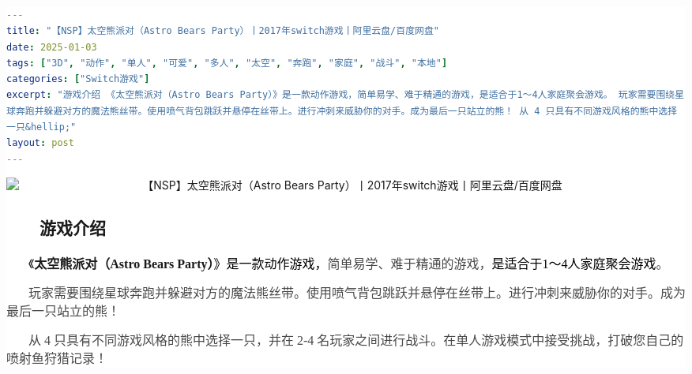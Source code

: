 ```yaml
---
title: "【NSP】太空熊派对（Astro Bears Party）丨2017年switch游戏丨阿里云盘/百度网盘"
date: 2025-01-03
tags: ["3D", "动作", "单人", "可爱", "多人", "太空", "奔跑", "家庭", "战斗", "本地"]
categories: ["Switch游戏"]
excerpt: "游戏介绍 《太空熊派对（Astro Bears Party）》是一款动作游戏，简单易学、难于精通的游戏，是适合于1～4人家庭聚会游戏。 玩家需要围绕星球奔跑并躲避对方的魔法熊丝带。使用喷气背包跳跃并悬停在丝带上。进行冲刺来威胁你的对手。成为最后一只站立的熊！ 从 4 只具有不同游戏风格的熊中选择一只&hellip;"
layout: post
---
```


<div>
<div></div>
<div>
<p style="text-align: center;"><img style="display: block; margin-left: auto; margin-right: auto; width: 100%; height: auto;" src="https://2cy.202588.cn//wp-content/uploads/2025/01/20250104_6778e86160c84.webp" alt="【NSP】太空熊派对（Astro Bears Party）丨2017年switch游戏丨阿里云盘/百度网盘" /></p>

<h2 style="white-space: normal; text-indent: 2em; text-align: left;">游戏介绍</h2>
<p style="text-indent: 2em; text-align: left;"><span style="background-color: #ffffff; font-family: 宋体, SimSun; font-size: 16px;">《<strong>太空熊派对（Astro Bears Party）</strong><span style="font-family: 宋体, SimSun; background-color: #ffffff; color: #000000;">》是一款动作游戏，<span style="font-family: 宋体, SimSun; background-color: #ffffff; color: #000000;"><span style="font-family: 宋体, SimSun; background-color: #ffffff; box-sizing: border-box; max-width: 100%; color: #484848; font-style: normal; font-variant-ligatures: normal; font-variant-caps: normal; font-weight: 300; letter-spacing: normal; text-align: start; text-indent: 0px; text-transform: none; word-spacing: 0px; -webkit-text-stroke-width: 0px; text-decoration-thickness: initial; text-decoration-style: initial; text-decoration-color: initial; vertical-align: inherit;">简单易学、难于精通的游戏，</span>是适合于1～4人家庭聚会游戏<span style="font-family: 宋体, SimSun; background-color: #ffffff; color: #484848; font-style: normal; font-variant-ligatures: normal; font-variant-caps: normal; font-weight: 300; letter-spacing: normal; text-align: start; text-indent: 0px; text-transform: none; word-spacing: 0px; -webkit-text-stroke-width: 0px; text-decoration-thickness: initial; text-decoration-style: initial; text-decoration-color: initial; display: inline !important; float: none;">。</span></span></span></span></p>
<p style="text-indent: 2em; text-align: left;"><span style="font-family: 宋体, SimSun; font-size: 16px;"><span style="box-sizing: border-box; max-width: 100%; color: #484848; font-style: normal; font-variant-ligatures: normal; font-variant-caps: normal; font-weight: 300; letter-spacing: normal; text-align: start; text-indent: 0px; text-transform: none; word-spacing: 0px; -webkit-text-stroke-width: 0px; text-decoration-thickness: initial; text-decoration-style: initial; text-decoration-color: initial; vertical-align: inherit; font-family: 宋体, SimSun; font-size: 16px;">玩家需要围绕星球奔跑并躲避对方的魔法熊丝带。使用喷气背包跳跃并悬停在丝带上。进行冲刺来威胁你的对手。成为最后一只站立的熊！</span><span style="box-sizing: border-box; max-width: 100%; color: #484848; font-style: normal; font-variant-ligatures: normal; font-variant-caps: normal; font-weight: 300; letter-spacing: normal; text-align: start; text-indent: 0px; text-transform: none; word-spacing: 0px; -webkit-text-stroke-width: 0px; text-decoration-thickness: initial; text-decoration-style: initial; text-decoration-color: initial; vertical-align: inherit; font-family: 宋体, SimSun; font-size: 16px;">
</span></span></p>
<p style="text-indent: 2em; text-align: left;"><span style="font-family: 宋体, SimSun; font-size: 16px;"><span style="box-sizing: border-box; max-width: 100%; color: #484848; font-style: normal; font-variant-ligatures: normal; font-variant-caps: normal; font-weight: 300; letter-spacing: normal; text-align: start; text-indent: 0px; text-transform: none; word-spacing: 0px; -webkit-text-stroke-width: 0px; text-decoration-thickness: initial; text-decoration-style: initial; text-decoration-color: initial; vertical-align: inherit; font-family: 宋体, SimSun; font-size: 16px;">从 4 只具有不同游戏风格的熊中选择一只，并在 2-4 名玩家之间进行战斗。在单人游戏模式中接受挑战，打破您自己的喷射鱼狩猎记录！</span><strong><span style="box-sizing: border-box; max-width: 100%; color: #484848; font-style: normal; font-variant-ligatures: normal; font-variant-caps: normal; font-weight: 300; letter-spacing: normal; text-align: start; text-indent: 0px; text-transform: none; word-spacing: 0px; -webkit-text-stroke-width: 0px; text-decoration-thickness: initial; text-decoration-style: initial; text-decoration-color: initial; vertical-align: inherit; font-family: 宋体, SimSun; font-size: 16px;">
</span></strong></span></p>